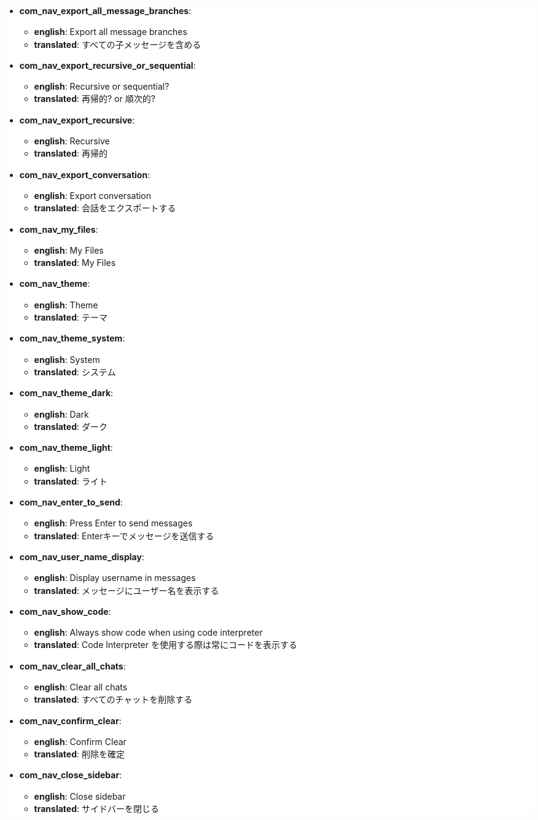 - **com_nav_export_all_message_branches**:
  - **english**: Export all message branches
  - **translated**: すべての子メッセージを含める

- **com_nav_export_recursive_or_sequential**:
  - **english**: Recursive or sequential?
  - **translated**: 再帰的? or 順次的?

- **com_nav_export_recursive**:
  - **english**: Recursive
  - **translated**: 再帰的

- **com_nav_export_conversation**:
  - **english**: Export conversation
  - **translated**: 会話をエクスポートする

- **com_nav_my_files**:
  - **english**: My Files
  - **translated**: My Files

- **com_nav_theme**:
  - **english**: Theme
  - **translated**: テーマ

- **com_nav_theme_system**:
  - **english**: System
  - **translated**: システム

- **com_nav_theme_dark**:
  - **english**: Dark
  - **translated**: ダーク

- **com_nav_theme_light**:
  - **english**: Light
  - **translated**: ライト

- **com_nav_enter_to_send**:
  - **english**: Press Enter to send messages
  - **translated**: Enterキーでメッセージを送信する

- **com_nav_user_name_display**:
  - **english**: Display username in messages
  - **translated**: メッセージにユーザー名を表示する

- **com_nav_show_code**:
  - **english**: Always show code when using code interpreter
  - **translated**: Code Interpreter を使用する際は常にコードを表示する

- **com_nav_clear_all_chats**:
  - **english**: Clear all chats
  - **translated**: すべてのチャットを削除する

- **com_nav_confirm_clear**:
  - **english**: Confirm Clear
  - **translated**: 削除を確定

- **com_nav_close_sidebar**:
  - **english**: Close sidebar
  - **translated**: サイドバーを閉じる
